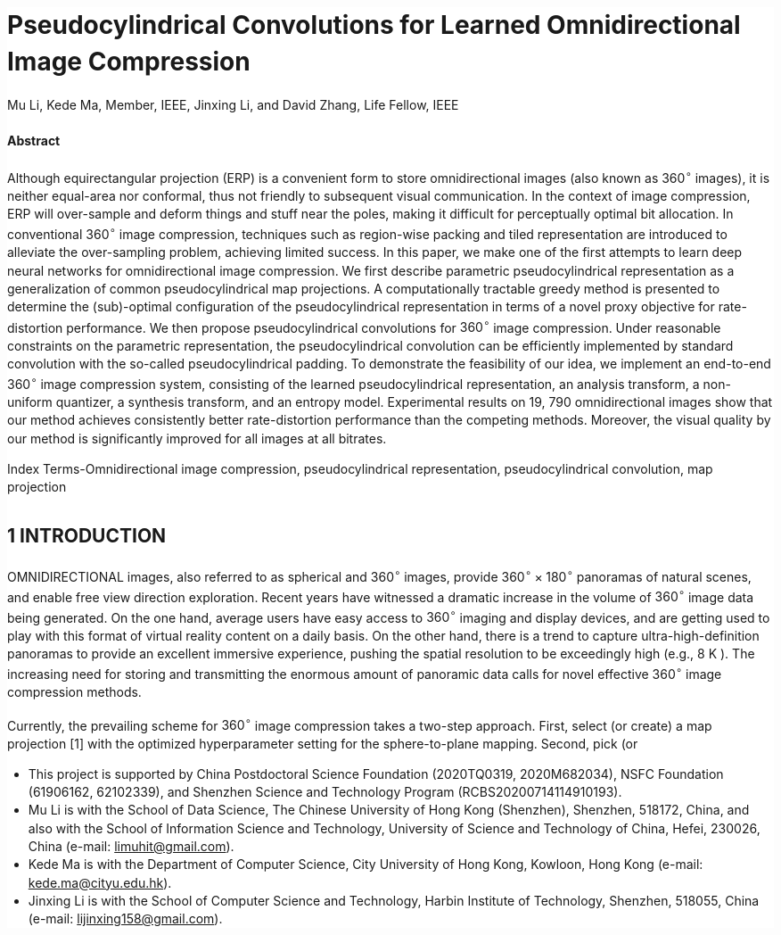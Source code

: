 # Pseudocylindrical Convolutions for Learned Omnidirectional Image Compression 

Mu Li, Kede Ma, Member, IEEE, Jinxing Li, and David Zhang, Life Fellow, IEEE


#### Abstract

Although equirectangular projection (ERP) is a convenient form to store omnidirectional images (also known as $360^{\circ}$ images), it is neither equal-area nor conformal, thus not friendly to subsequent visual communication. In the context of image compression, ERP will over-sample and deform things and stuff near the poles, making it difficult for perceptually optimal bit allocation. In conventional $360^{\circ}$ image compression, techniques such as region-wise packing and tiled representation are introduced to alleviate the over-sampling problem, achieving limited success. In this paper, we make one of the first attempts to learn deep neural networks for omnidirectional image compression. We first describe parametric pseudocylindrical representation as a generalization of common pseudocylindrical map projections. A computationally tractable greedy method is presented to determine the (sub)-optimal configuration of the pseudocylindrical representation in terms of a novel proxy objective for rate-distortion performance. We then propose pseudocylindrical convolutions for $360^{\circ}$ image compression. Under reasonable constraints on the parametric representation, the pseudocylindrical convolution can be efficiently implemented by standard convolution with the so-called pseudocylindrical padding. To demonstrate the feasibility of our idea, we implement an end-to-end $360^{\circ}$ image compression system, consisting of the learned pseudocylindrical representation, an analysis transform, a non-uniform quantizer, a synthesis transform, and an entropy model. Experimental results on 19, 790 omnidirectional images show that our method achieves consistently better rate-distortion performance than the competing methods. Moreover, the visual quality by our method is significantly improved for all images at all bitrates.


Index Terms-Omnidirectional image compression, pseudocylindrical representation, pseudocylindrical convolution, map projection

## 1 INTRODUCTION

OMNIDIRECTIONAL images, also referred to as spherical and $360^{\circ}$ images, provide $360^{\circ} \times 180^{\circ}$ panoramas of natural scenes, and enable free view direction exploration. Recent years have witnessed a dramatic increase in the volume of $360^{\circ}$ image data being generated. On the one hand, average users have easy access to $360^{\circ}$ imaging and display devices, and are getting used to play with this format of virtual reality content on a daily basis. On the other hand, there is a trend to capture ultra-high-definition panoramas to provide an excellent immersive experience, pushing the spatial resolution to be exceedingly high (e.g., $8 \mathrm{~K}$ ). The increasing need for storing and transmitting the enormous amount of panoramic data calls for novel effective $360^{\circ}$ image compression methods.

Currently, the prevailing scheme for $360^{\circ}$ image compression takes a two-step approach. First, select (or create) a map projection [1] with the optimized hyperparameter setting for the sphere-to-plane mapping. Second, pick (or

- This project is supported by China Postdoctoral Science Foundation (2020TQ0319, 2020M682034), NSFC Foundation (61906162, 62102339), and Shenzhen Science and Technology Program (RCBS20200714114910193).
- Mu Li is with the School of Data Science, The Chinese University of Hong Kong (Shenzhen), Shenzhen, 518172, China, and also with the School of Information Science and Technology, University of Science and Technology of China, Hefei, 230026, China (e-mail: limuhit@gmail.com).
- Kede Ma is with the Department of Computer Science, City University of Hong Kong, Kowloon, Hong Kong (e-mail: kede.ma@cityu.edu.hk).
- Jinxing Li is with the School of Computer Science and Technology, Harbin Institute of Technology, Shenzhen, 518055, China (e-mail: lijinxing158@gmail.com).

[^0]:    9. We may as well consider the ERP tiles by setting $W_{t}=W$ as input to our pseudocylindrical DNN-based compression system, which is equivalent to feeding the entire ERP image to a standard DNN for compression.
